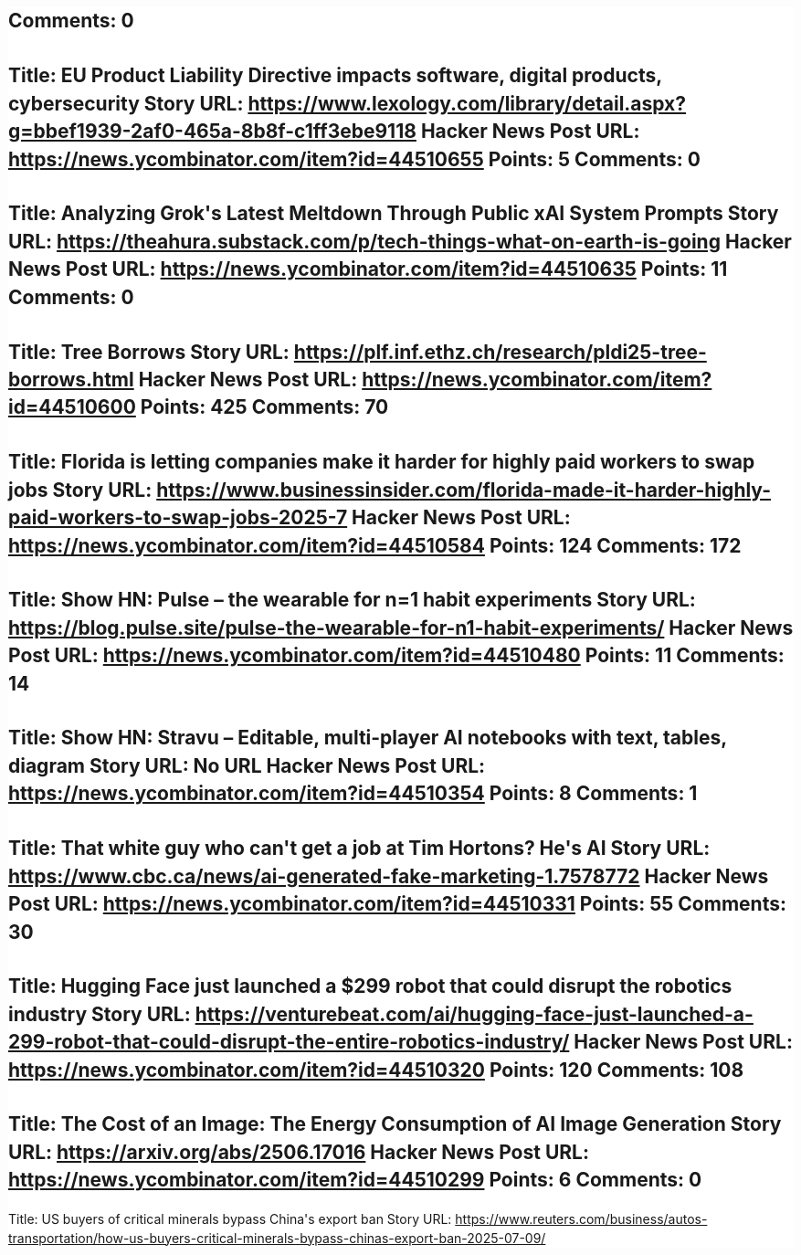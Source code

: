 Comments: 0
----------------------------------------
Title: EU Product Liability Directive impacts software, digital products, cybersecurity
Story URL: https://www.lexology.com/library/detail.aspx?g=bbef1939-2af0-465a-8b8f-c1ff3ebe9118
Hacker News Post URL: https://news.ycombinator.com/item?id=44510655
Points: 5
Comments: 0
----------------------------------------
Title: Analyzing Grok's Latest Meltdown Through Public xAI System Prompts
Story URL: https://theahura.substack.com/p/tech-things-what-on-earth-is-going
Hacker News Post URL: https://news.ycombinator.com/item?id=44510635
Points: 11
Comments: 0
----------------------------------------
Title: Tree Borrows
Story URL: https://plf.inf.ethz.ch/research/pldi25-tree-borrows.html
Hacker News Post URL: https://news.ycombinator.com/item?id=44510600
Points: 425
Comments: 70
----------------------------------------
Title: Florida is letting companies make it harder for highly paid workers to swap jobs
Story URL: https://www.businessinsider.com/florida-made-it-harder-highly-paid-workers-to-swap-jobs-2025-7
Hacker News Post URL: https://news.ycombinator.com/item?id=44510584
Points: 124
Comments: 172
----------------------------------------
Title: Show HN: Pulse – the wearable for n=1 habit experiments
Story URL: https://blog.pulse.site/pulse-the-wearable-for-n1-habit-experiments/
Hacker News Post URL: https://news.ycombinator.com/item?id=44510480
Points: 11
Comments: 14
----------------------------------------
Title: Show HN: Stravu – Editable, multi-player AI notebooks with text, tables, diagram
Story URL: No URL
Hacker News Post URL: https://news.ycombinator.com/item?id=44510354
Points: 8
Comments: 1
----------------------------------------
Title: That white guy who can't get a job at Tim Hortons? He's AI
Story URL: https://www.cbc.ca/news/ai-generated-fake-marketing-1.7578772
Hacker News Post URL: https://news.ycombinator.com/item?id=44510331
Points: 55
Comments: 30
----------------------------------------
Title: Hugging Face just launched a $299 robot that could disrupt the robotics industry
Story URL: https://venturebeat.com/ai/hugging-face-just-launched-a-299-robot-that-could-disrupt-the-entire-robotics-industry/
Hacker News Post URL: https://news.ycombinator.com/item?id=44510320
Points: 120
Comments: 108
----------------------------------------
Title: The Cost of an Image: The Energy Consumption of AI Image Generation
Story URL: https://arxiv.org/abs/2506.17016
Hacker News Post URL: https://news.ycombinator.com/item?id=44510299
Points: 6
Comments: 0
----------------------------------------
Title: US buyers of critical minerals bypass China's export ban
Story URL: https://www.reuters.com/business/autos-transportation/how-us-buyers-critical-minerals-bypass-chinas-export-ban-2025-07-09/